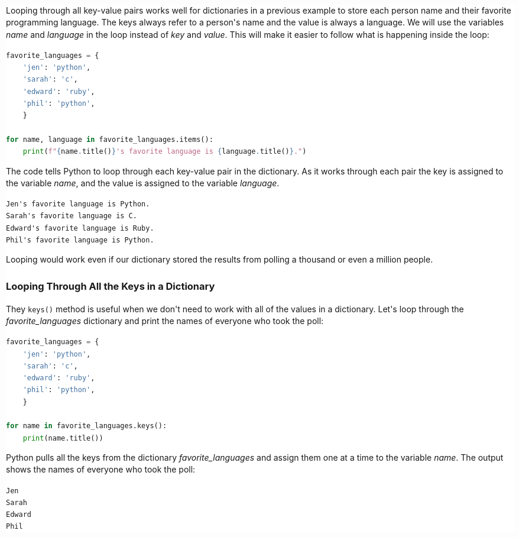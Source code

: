 Looping through all key-value pairs works well for dictionaries in a previous example to store each person name and their favorite programming language. The keys always refer to a person's name and the value is always a language. We will use the variables *name* and *language* in the loop instead of *key* and *value*. This will make it easier to follow what is happening inside the loop:

``` python
favorite_languages = {
    'jen': 'python',
    'sarah': 'c',
    'edward': 'ruby',
    'phil': 'python',
    }

for name, language in favorite_languages.items():
    print(f"{name.title()}'s favorite language is {language.title()}.")
```

The code tells Python to loop through each key-value pair in the dictionary. As it works through each pair the key is assigned to the variable *name*, and the value is assigned to the variable *language*.

``` markdown
Jen's favorite language is Python.
Sarah's favorite language is C.
Edward's favorite language is Ruby.
Phil's favorite language is Python.
```

Looping would work even if our dictionary stored the results from polling a thousand or even a million people.

### Looping Through All the Keys in a Dictionary

They `keys()` method is useful when we don't need to work with all of the values in a dictionary. Let's loop through the *favorite_languages* dictionary and print the names of everyone who took the poll:

``` python
favorite_languages = {
    'jen': 'python',
    'sarah': 'c',
    'edward': 'ruby',
    'phil': 'python',
    }

for name in favorite_languages.keys():
    print(name.title())
```

Python pulls all the keys from the dictionary *favorite_languages* and assign them one at a time to the variable *name*. The output shows the names of everyone who took the poll:

``` markdown
Jen
Sarah
Edward
Phil
```
